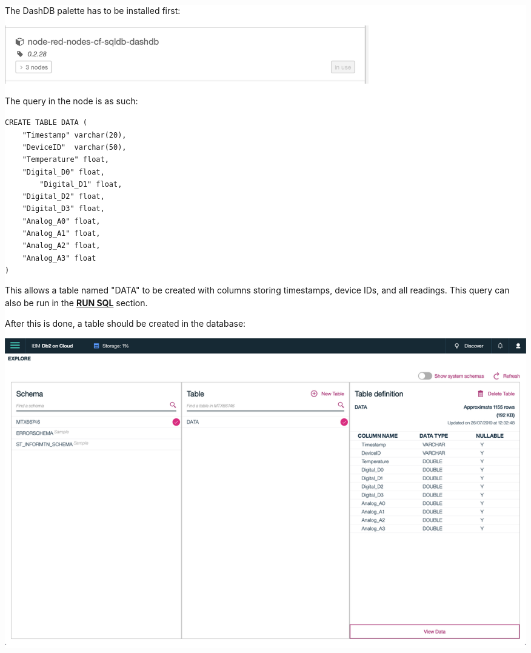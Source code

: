 The DashDB palette has to be installed first:

<img src="images/dashdb-palette.png" width="600">

The query in the node is as such:

```
CREATE TABLE DATA (
	"Timestamp" varchar(20),
	"DeviceID"  varchar(50),
	"Temperature" float,
	"Digital_D0" float,
    	"Digital_D1" float,
	"Digital_D2" float,
	"Digital_D3" float,
	"Analog_A0" float,
	"Analog_A1" float,
	"Analog_A2" float,
	"Analog_A3" float
)
```

This allows a table named "DATA" to be created with columns storing timestamps, device IDs, and all readings. This query can also be run in the [__RUN SQL__](#using-the-db2-on-cloud-database) section.

After this is done, a table should be created in the database:

![](images/db2-table.png)
